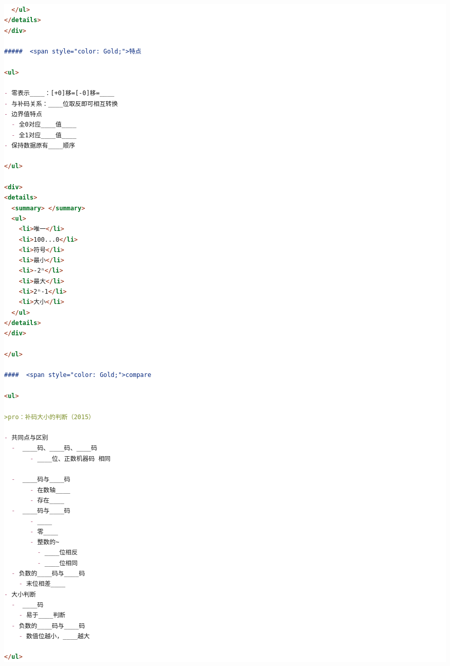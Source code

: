 ```markdown
  </ul>
</details>
</div>

#####  <span style="color: Gold;">特点

<ul>

- 零表示____：[+0]移=[-0]移=____
- 与补码关系：____位取反即可相互转换
- 边界值特点
  - 全0对应____值____
  - 全1对应____值____
- 保持数据原有____顺序

</ul>

<div>
<details>
  <summary> </summary>
  <ul>
    <li>唯一</li>
    <li>100...0</li>
    <li>符号</li>
    <li>最小</li>
    <li>-2ⁿ</li>
    <li>最大</li>
    <li>2ⁿ-1</li>
    <li>大小</li>
  </ul>
</details>
</div>

</ul>

####  <span style="color: Gold;">compare

<ul>

>pro：补码大小的判断（2015）

- 共同点与区别
  -  ____码、____码、____码
       - ____位、正数机器码 相同
  
  -  ____码与____码
       - 在数轴____
       - 存在____
  -  ____码与____码
       - ____
       - 零____
       - 整数的~
         - ____位相反
         - ____位相同
  - 负数的____码与____码
    - 末位相差____
- 大小判断
  -  ____码
    - 易于____判断
  - 负数的____码与____码
    - 数值位越小，____越大

</ul>
```